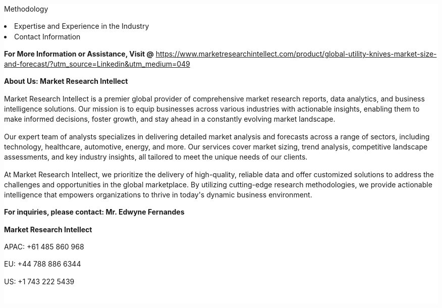 Methodology</li><li>Expertise and Experience in the Industry</li><li>Contact Information</li></ul></div><div class="article-main__content" data-test-id="publishing-text-block"><p><span class="font-[700]"><strong>For More Information or Assistance, Visit @</strong>&nbsp;<a href="https://www.marketresearchintellect.com/product/global-utility-knives-market-size-and-forecast/?utm_source=Linkedin&utm_medium=049">https://www.marketresearchintellect.com/product/global-utility-knives-market-size-and-forecast/?utm_source=Linkedin&utm_medium=049</a></span></p><p><strong>About Us: Market Research Intellect</strong></p><p>Market Research Intellect is a premier global provider of comprehensive market research reports, data analytics, and business intelligence solutions. Our mission is to equip businesses across various industries with actionable insights, enabling them to make informed decisions, foster growth, and stay ahead in a constantly evolving market landscape.</p><p>Our expert team of analysts specializes in delivering detailed market analysis and forecasts across a range of sectors, including technology, healthcare, automotive, energy, and more. Our services cover market sizing, trend analysis, competitive landscape assessments, and key industry insights, all tailored to meet the unique needs of our clients.</p><p>At Market Research Intellect, we prioritize the delivery of high-quality, reliable data and offer customized solutions to address the challenges and opportunities in the global marketplace. By utilizing cutting-edge research methodologies, we provide actionable intelligence that empowers organizations to thrive in today's dynamic business environment.</p><p><strong>For inquiries, please contact: Mr. Edwyne Fernandes</strong></p><p><strong>Market Research Intellect</strong></p><p>APAC: +61 485 860 968</p><p>EU: +44 788 886 6344</p><p>US: +1 743 222 5439</p></div><div class="article-main__content" data-test-id="publishing-text-block">&nbsp;</div>
